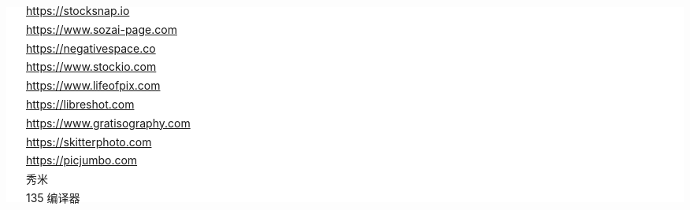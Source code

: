 https://stocksnap.io

https://www.sozai-page.com

https://negativespace.co

https://www.stockio.com

https://www.lifeofpix.com

https://libreshot.com

https://www.gratisography.com

https://skitterphoto.com

https://picjumbo.com

秀米

135 编译器

<style scoped>
p{line-height: 0.7;}
p{margin-left:25px;}
.theme-default-content.content__default{
    max-width:1000px;
}
.theme-default-content:not(.custom) > h1, .theme-default-content:not(.custom) > h2, .theme-default-content:not(.custom) > h3, .theme-default-content:not(.custom) > h4, .theme-default-content:not(.custom) > h5, .theme-default-content:not(.custom) > h6 {
     margin-top: 0rem; 
     padding-top: 0rem; 
    margin-bottom: 0;
}
</style>
